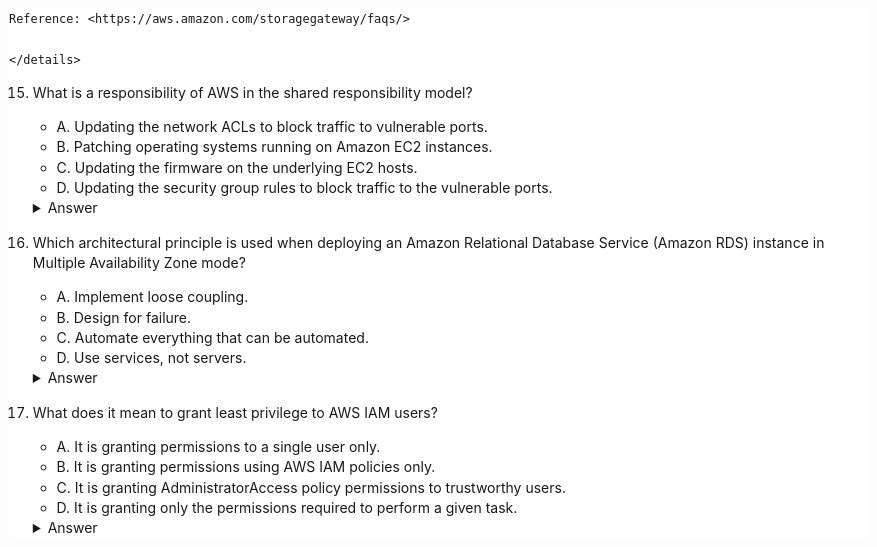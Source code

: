     Reference: <https://aws.amazon.com/storagegateway/faqs/>

    </details>

15. What is a responsibility of AWS in the shared responsibility model?
    - A. Updating the network ACLs to block traffic to vulnerable ports.
    - B. Patching operating systems running on Amazon EC2 instances.
    - C. Updating the firmware on the underlying EC2 hosts.
    - D. Updating the security group rules to block traffic to the vulnerable ports.

    <details markdown=1><summary markdown="span">Answer</summary>

    Correct Answer: C

    Explanation: <https://cloudacademy.com/blog/aws-shared-responsibility-model-security/>

    </details>

16. Which architectural principle is used when deploying an Amazon Relational Database Service (Amazon RDS) instance in Multiple Availability Zone mode?
    - A. Implement loose coupling.
    - B. Design for failure.
    - C. Automate everything that can be automated.
    - D. Use services, not servers.

    <details markdown=1><summary markdown="span">Answer</summary>

    Correct Answer: B

    Explanation:
    - Amazon RDS Multi-AZ deployments provide enhanced availability and durability for Database (DB) Instances, making them a natural fit for production database workloads.
    - When you provision a Multi-AZ DB Instance, Amazon RDS automatically creates a primary DB Instance and synchronously replicates the data to a standby instance in a different Availability Zone (AZ).
    - Each AZ runs on its own physically distinct, independent infrastructure, and is engineered to be highly reliable.
    - In case of an infrastructure failure, Amazon RDS performs an automatic failover to the standby (or to a read replica in the case of Amazon Aurora), so that you can resume database operations as soon as the failover is complete.
    - Since the endpoint for your DB Instance remains the same after a failover, your application can resume database operation without the need for manual administrative intervention.

    Reference: <https://aws.amazon.com/rds/details/multi-az/>

    </details>

17. What does it mean to grant least privilege to AWS IAM users?
    - A. It is granting permissions to a single user only.
    - B. It is granting permissions using AWS IAM policies only.
    - C. It is granting AdministratorAccess policy permissions to trustworthy users.
    - D. It is granting only the permissions required to perform a given task.

    <details markdown=1><summary markdown="span">Answer</summary>

    Correct Answer: D

    Explanation:
    - When you create IAM policies, follow the standard security advice of granting least privilege, or granting only the permissions required to perform a task.
    - Determine what users (and roles) need to do and then craft policies that allow them to perform only those tasks.

